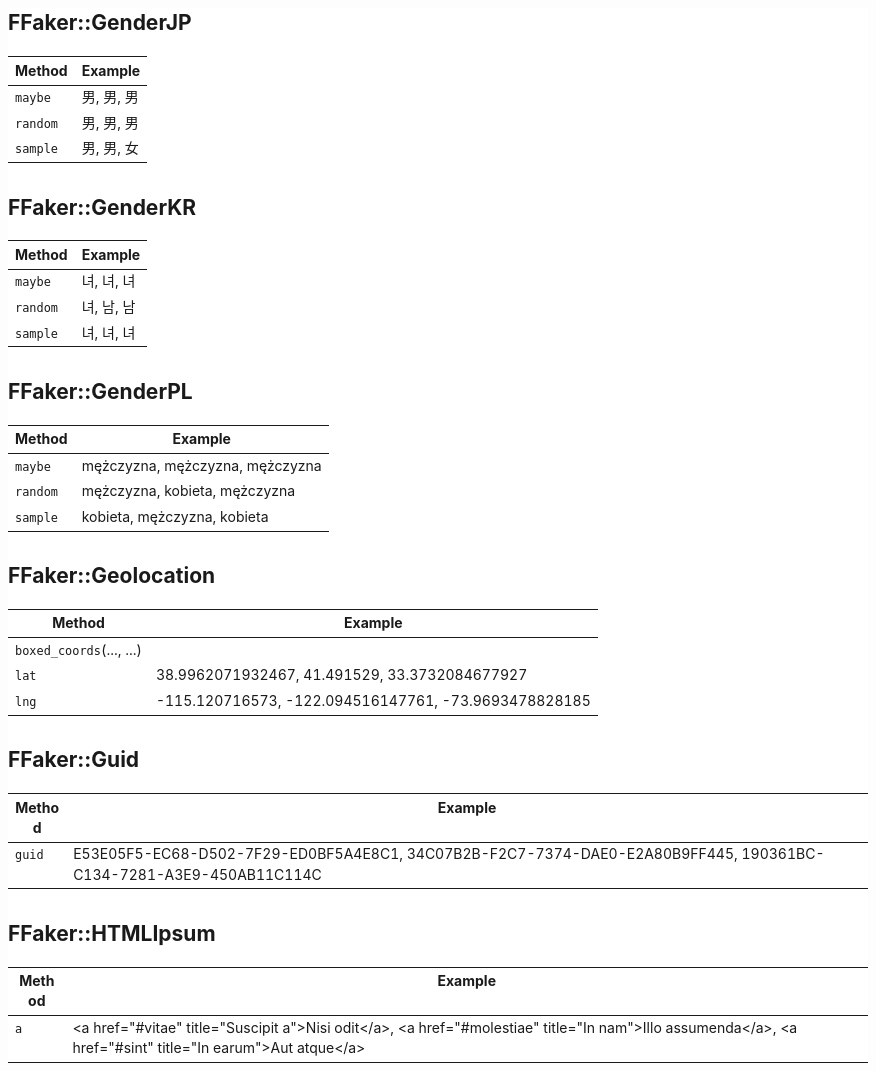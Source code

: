 ## FFaker::GenderJP

| Method | Example |
| ------ | ------- |
| `maybe` | 男, 男, 男 |
| `random` | 男, 男, 男 |
| `sample` | 男, 男, 女 |

## FFaker::GenderKR

| Method | Example |
| ------ | ------- |
| `maybe` | 녀, 녀, 녀 |
| `random` | 녀, 남, 남 |
| `sample` | 녀, 녀, 녀 |

## FFaker::GenderPL

| Method | Example |
| ------ | ------- |
| `maybe` | mężczyzna, mężczyzna, mężczyzna |
| `random` | mężczyzna, kobieta, mężczyzna |
| `sample` | kobieta, mężczyzna, kobieta |

## FFaker::Geolocation

| Method | Example |
| ------ | ------- |
| `boxed_coords`(..., ...) |  |
| `lat` | 38.9962071932467, 41.491529, 33.3732084677927 |
| `lng` | -115.120716573, -122.094516147761, -73.9693478828185 |

## FFaker::Guid

| Method | Example |
| ------ | ------- |
| `guid` | E53E05F5-EC68-D502-7F29-ED0BF5A4E8C1, 34C07B2B-F2C7-7374-DAE0-E2A80B9FF445, 190361BC-C134-7281-A3E9-450AB11C114C |

## FFaker::HTMLIpsum

| Method | Example |
| ------ | ------- |
| `a` | &lt;a href="#vitae" title="Suscipit a"&gt;Nisi odit&lt;/a&gt;, &lt;a href="#molestiae" title="In nam"&gt;Illo assumenda&lt;/a&gt;, &lt;a href="#sint" title="In earum"&gt;Aut atque&lt;/a&gt; |